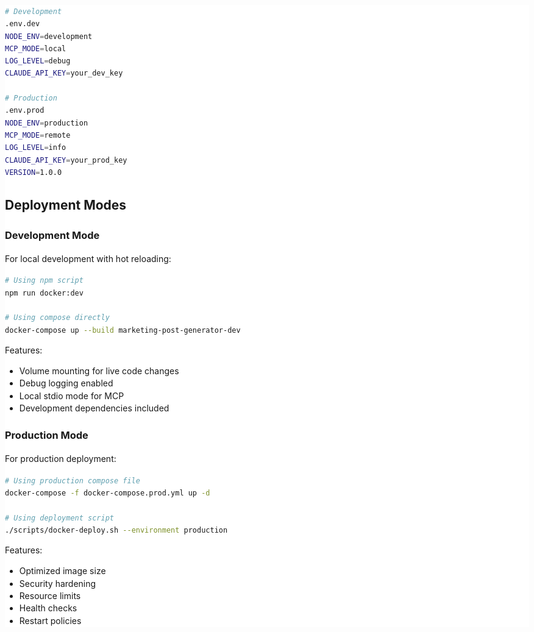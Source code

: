 ```bash
# Development
.env.dev
NODE_ENV=development
MCP_MODE=local
LOG_LEVEL=debug
CLAUDE_API_KEY=your_dev_key

# Production
.env.prod
NODE_ENV=production
MCP_MODE=remote
LOG_LEVEL=info
CLAUDE_API_KEY=your_prod_key
VERSION=1.0.0
```

## Deployment Modes

### Development Mode

For local development with hot reloading:

```bash
# Using npm script
npm run docker:dev

# Using compose directly
docker-compose up --build marketing-post-generator-dev
```

Features:
- Volume mounting for live code changes
- Debug logging enabled
- Local stdio mode for MCP
- Development dependencies included

### Production Mode

For production deployment:

```bash
# Using production compose file
docker-compose -f docker-compose.prod.yml up -d

# Using deployment script
./scripts/docker-deploy.sh --environment production
```

Features:
- Optimized image size
- Security hardening
- Resource limits
- Health checks
- Restart policies
